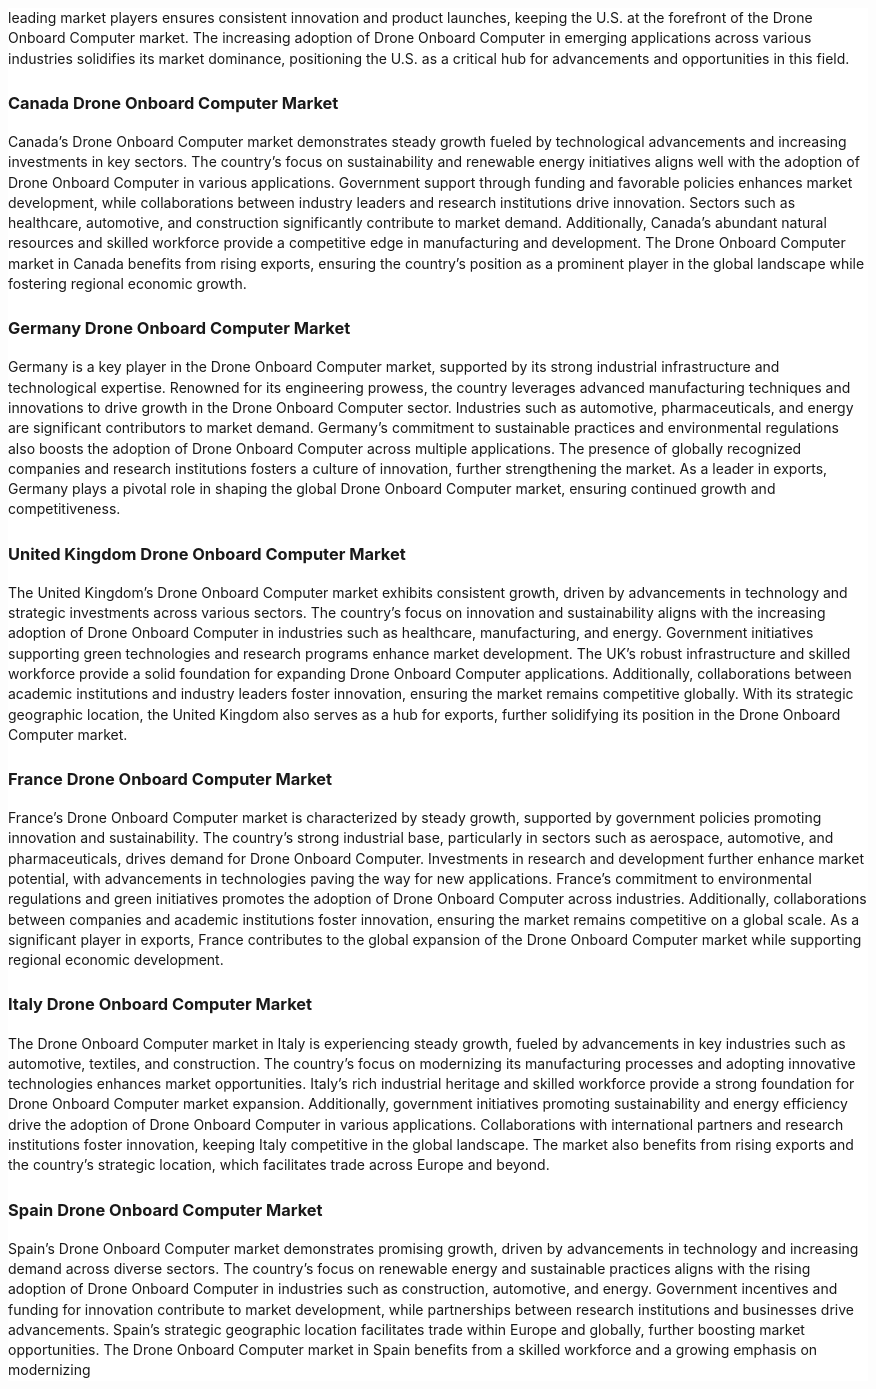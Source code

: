 leading market players ensures consistent innovation and product launches, keeping the U.S. at the forefront of the Drone Onboard Computer market. The increasing adoption of Drone Onboard Computer in emerging applications across various industries solidifies its market dominance, positioning the U.S. as a critical hub for advancements and opportunities in this field.</p><h3>Canada Drone Onboard Computer Market</h3><p>Canada&rsquo;s Drone Onboard Computer market demonstrates steady growth fueled by technological advancements and increasing investments in key sectors. The country&rsquo;s focus on sustainability and renewable energy initiatives aligns well with the adoption of Drone Onboard Computer in various applications. Government support through funding and favorable policies enhances market development, while collaborations between industry leaders and research institutions drive innovation. Sectors such as healthcare, automotive, and construction significantly contribute to market demand. Additionally, Canada&rsquo;s abundant natural resources and skilled workforce provide a competitive edge in manufacturing and development. The Drone Onboard Computer market in Canada benefits from rising exports, ensuring the country&rsquo;s position as a prominent player in the global landscape while fostering regional economic growth.</p><h3>Germany Drone Onboard Computer Market</h3><p>Germany is a key player in the Drone Onboard Computer market, supported by its strong industrial infrastructure and technological expertise. Renowned for its engineering prowess, the country leverages advanced manufacturing techniques and innovations to drive growth in the Drone Onboard Computer sector. Industries such as automotive, pharmaceuticals, and energy are significant contributors to market demand. Germany&rsquo;s commitment to sustainable practices and environmental regulations also boosts the adoption of Drone Onboard Computer across multiple applications. The presence of globally recognized companies and research institutions fosters a culture of innovation, further strengthening the market. As a leader in exports, Germany plays a pivotal role in shaping the global Drone Onboard Computer market, ensuring continued growth and competitiveness.</p><h3>United Kingdom Drone Onboard Computer Market</h3><p>The United Kingdom&rsquo;s Drone Onboard Computer market exhibits consistent growth, driven by advancements in technology and strategic investments across various sectors. The country&rsquo;s focus on innovation and sustainability aligns with the increasing adoption of Drone Onboard Computer in industries such as healthcare, manufacturing, and energy. Government initiatives supporting green technologies and research programs enhance market development. The UK&rsquo;s robust infrastructure and skilled workforce provide a solid foundation for expanding Drone Onboard Computer applications. Additionally, collaborations between academic institutions and industry leaders foster innovation, ensuring the market remains competitive globally. With its strategic geographic location, the United Kingdom also serves as a hub for exports, further solidifying its position in the Drone Onboard Computer market.</p><h3>France Drone Onboard Computer Market</h3><p>France&rsquo;s Drone Onboard Computer market is characterized by steady growth, supported by government policies promoting innovation and sustainability. The country&rsquo;s strong industrial base, particularly in sectors such as aerospace, automotive, and pharmaceuticals, drives demand for Drone Onboard Computer. Investments in research and development further enhance market potential, with advancements in technologies paving the way for new applications. France&rsquo;s commitment to environmental regulations and green initiatives promotes the adoption of Drone Onboard Computer across industries. Additionally, collaborations between companies and academic institutions foster innovation, ensuring the market remains competitive on a global scale. As a significant player in exports, France contributes to the global expansion of the Drone Onboard Computer market while supporting regional economic development.</p><h3>Italy Drone Onboard Computer Market</h3><p>The Drone Onboard Computer market in Italy is experiencing steady growth, fueled by advancements in key industries such as automotive, textiles, and construction. The country&rsquo;s focus on modernizing its manufacturing processes and adopting innovative technologies enhances market opportunities. Italy&rsquo;s rich industrial heritage and skilled workforce provide a strong foundation for Drone Onboard Computer market expansion. Additionally, government initiatives promoting sustainability and energy efficiency drive the adoption of Drone Onboard Computer in various applications. Collaborations with international partners and research institutions foster innovation, keeping Italy competitive in the global landscape. The market also benefits from rising exports and the country&rsquo;s strategic location, which facilitates trade across Europe and beyond.</p><h3>Spain Drone Onboard Computer Market</h3><p>Spain&rsquo;s Drone Onboard Computer market demonstrates promising growth, driven by advancements in technology and increasing demand across diverse sectors. The country&rsquo;s focus on renewable energy and sustainable practices aligns with the rising adoption of Drone Onboard Computer in industries such as construction, automotive, and energy. Government incentives and funding for innovation contribute to market development, while partnerships between research institutions and businesses drive advancements. Spain&rsquo;s strategic geographic location facilitates trade within Europe and globally, further boosting market opportunities. The Drone Onboard Computer market in Spain benefits from a skilled workforce and a growing emphasis on modernizing
